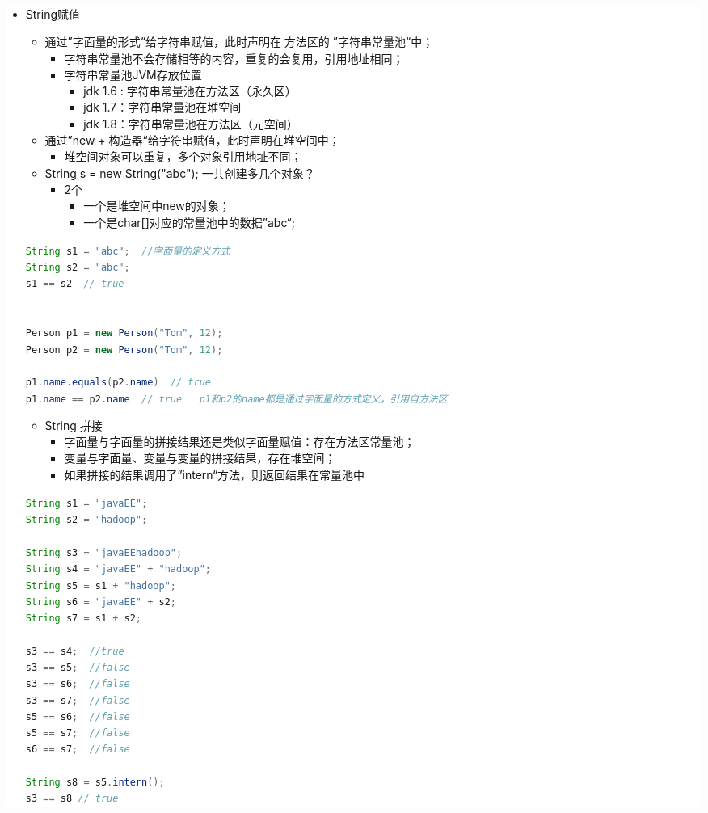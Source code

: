 * String赋值

  * 通过”字面量的形式“给字符串赋值，此时声明在  方法区的 ”字符串常量池“中；
    * 字符串常量池不会存储相等的内容，重复的会复用，引用地址相同；
    * 字符串常量池JVM存放位置
      * jdk 1.6 : 字符串常量池在方法区（永久区）
      * jdk 1.7：字符串常量池在堆空间
      * jdk 1.8：字符串常量池在方法区（元空间）
  * 通过”new + 构造器“给字符串赋值，此时声明在堆空间中；
    * 堆空间对象可以重复，多个对象引用地址不同；
  * String s = new String("abc");  一共创建多几个对象？
    * 2个
      * 一个是堆空间中new的对象；
      * 一个是char[]对应的常量池中的数据”abc“;

  ```java
  String s1 = "abc";  //字面量的定义方式
  String s2 = "abc";
  s1 == s2  // true  
    
    
  Person p1 = new Person("Tom", 12);
  Person p2 = new Person("Tom", 12);
  
  p1.name.equals(p2.name)  // true
  p1.name == p2.name  // true   p1和p2的name都是通过字面量的方式定义，引用自方法区
  
  ```

  * String 拼接
    * 字面量与字面量的拼接结果还是类似字面量赋值：存在方法区常量池；
    * 变量与字面量、变量与变量的拼接结果，存在堆空间；
    * 如果拼接的结果调用了”intern“方法，则返回结果在常量池中

  ```java
  String s1 = "javaEE";
  String s2 = "hadoop";
  
  String s3 = "javaEEhadoop";
  String s4 = "javaEE" + "hadoop";
  String s5 = s1 + "hadoop";
  String s6 = "javaEE" + s2;
  String s7 = s1 + s2;
  
  s3 == s4;  //true
  s3 == s5;  //false 
  s3 == s6;  //false
  s3 == s7;  //false
  s5 == s6;  //false
  s5 == s7;  //false
  s6 == s7;  //false
  
  String s8 = s5.intern();
  s3 == s8 // true
  ```
